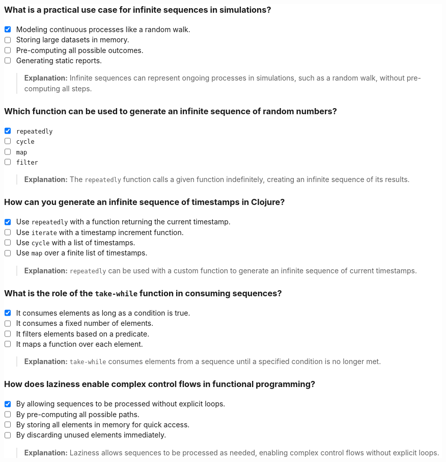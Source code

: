 ### What is a practical use case for infinite sequences in simulations?

- [x] Modeling continuous processes like a random walk.
- [ ] Storing large datasets in memory.
- [ ] Pre-computing all possible outcomes.
- [ ] Generating static reports.

> **Explanation:** Infinite sequences can represent ongoing processes in simulations, such as a random walk, without pre-computing all steps.

### Which function can be used to generate an infinite sequence of random numbers?

- [x] `repeatedly`
- [ ] `cycle`
- [ ] `map`
- [ ] `filter`

> **Explanation:** The `repeatedly` function calls a given function indefinitely, creating an infinite sequence of its results.

### How can you generate an infinite sequence of timestamps in Clojure?

- [x] Use `repeatedly` with a function returning the current timestamp.
- [ ] Use `iterate` with a timestamp increment function.
- [ ] Use `cycle` with a list of timestamps.
- [ ] Use `map` over a finite list of timestamps.

> **Explanation:** `repeatedly` can be used with a custom function to generate an infinite sequence of current timestamps.

### What is the role of the `take-while` function in consuming sequences?

- [x] It consumes elements as long as a condition is true.
- [ ] It consumes a fixed number of elements.
- [ ] It filters elements based on a predicate.
- [ ] It maps a function over each element.

> **Explanation:** `take-while` consumes elements from a sequence until a specified condition is no longer met.

### How does laziness enable complex control flows in functional programming?

- [x] By allowing sequences to be processed without explicit loops.
- [ ] By pre-computing all possible paths.
- [ ] By storing all elements in memory for quick access.
- [ ] By discarding unused elements immediately.

> **Explanation:** Laziness allows sequences to be processed as needed, enabling complex control flows without explicit loops.
